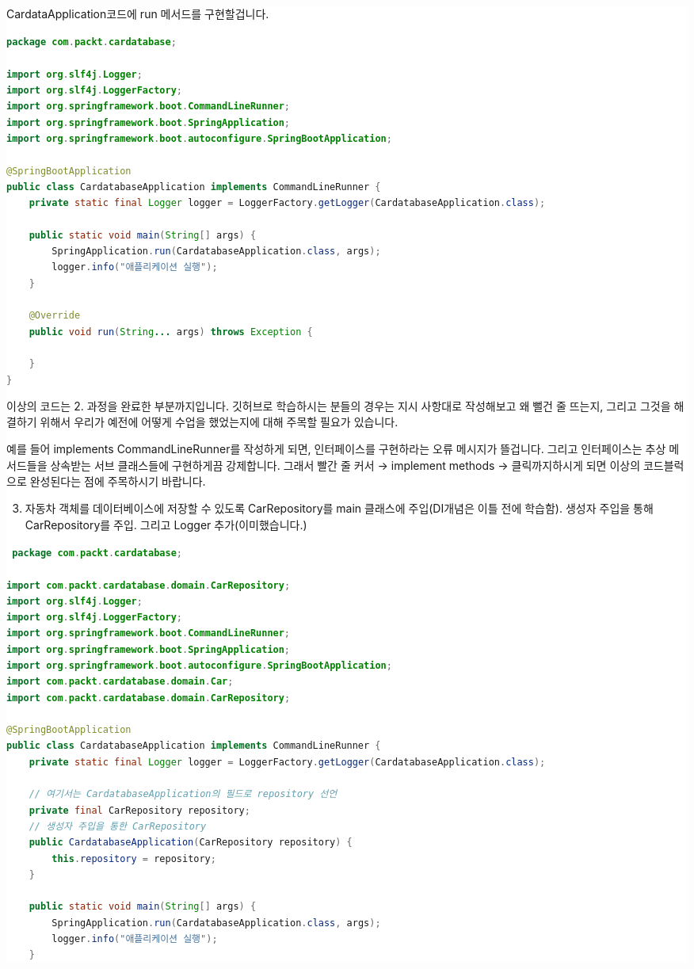    CardataApplication코드에 run 메서드를 구현할겁니다.

```java
package com.packt.cardatabase;

import org.slf4j.Logger;
import org.slf4j.LoggerFactory;
import org.springframework.boot.CommandLineRunner;
import org.springframework.boot.SpringApplication;
import org.springframework.boot.autoconfigure.SpringBootApplication;

@SpringBootApplication
public class CardatabaseApplication implements CommandLineRunner {
    private static final Logger logger = LoggerFactory.getLogger(CardatabaseApplication.class);

    public static void main(String[] args) {
        SpringApplication.run(CardatabaseApplication.class, args);
        logger.info("애플리케이션 실행");
    }

    @Override
    public void run(String... args) throws Exception {

    }
}
```
이상의 코드는 2. 과정을 완료한 부분까지입니다. 깃허브로 학습하시는 분들의 경우는 지시 사항대로 작성해보고
왜 뻘건 줄 뜨는지, 그리고 그것을 해결하기 위해서 우리가 예전에 어떻게 수업을 했었는지에 대해 주목할 필요가
있습니다.

예를 들어 implements CommandLineRunner를 작성하게 되면, 인터페이스를 구현하라는 오류 메시지가 뜰겁니다.
그리고 인터페이스는 추상 메서드들을 상속받는 서브 클래스들에 구현하게끔 강제합니다.
그래서 빨간 줄 커서 → implement methods → 클릭까지하시게 되면 이상의 코드블럭으로 완성된다는 점에
주목하시기 바랍니다.

3. 자동차 객체를 데이터베이스에 저장할 수 있도록 CarRepository를 main 클래스에 주입(DI개념은 이틀 전에 학습함).
   생성자 주입을 통해 CarRepository를 주입. 그리고 Logger 추가(이미했습니다.)
```java
 package com.packt.cardatabase;

import com.packt.cardatabase.domain.CarRepository;
import org.slf4j.Logger;
import org.slf4j.LoggerFactory;
import org.springframework.boot.CommandLineRunner;
import org.springframework.boot.SpringApplication;
import org.springframework.boot.autoconfigure.SpringBootApplication;
import com.packt.cardatabase.domain.Car;
import com.packt.cardatabase.domain.CarRepository;

@SpringBootApplication
public class CardatabaseApplication implements CommandLineRunner {
    private static final Logger logger = LoggerFactory.getLogger(CardatabaseApplication.class);

    // 여기서는 CardatabaseApplication의 필드로 repository 선언
    private final CarRepository repository;
    // 생성자 주입을 통한 CarRepository
    public CardatabaseApplication(CarRepository repository) {
        this.repository = repository;
    }

    public static void main(String[] args) {
        SpringApplication.run(CardatabaseApplication.class, args);
        logger.info("애플리케이션 실행");
    }

```